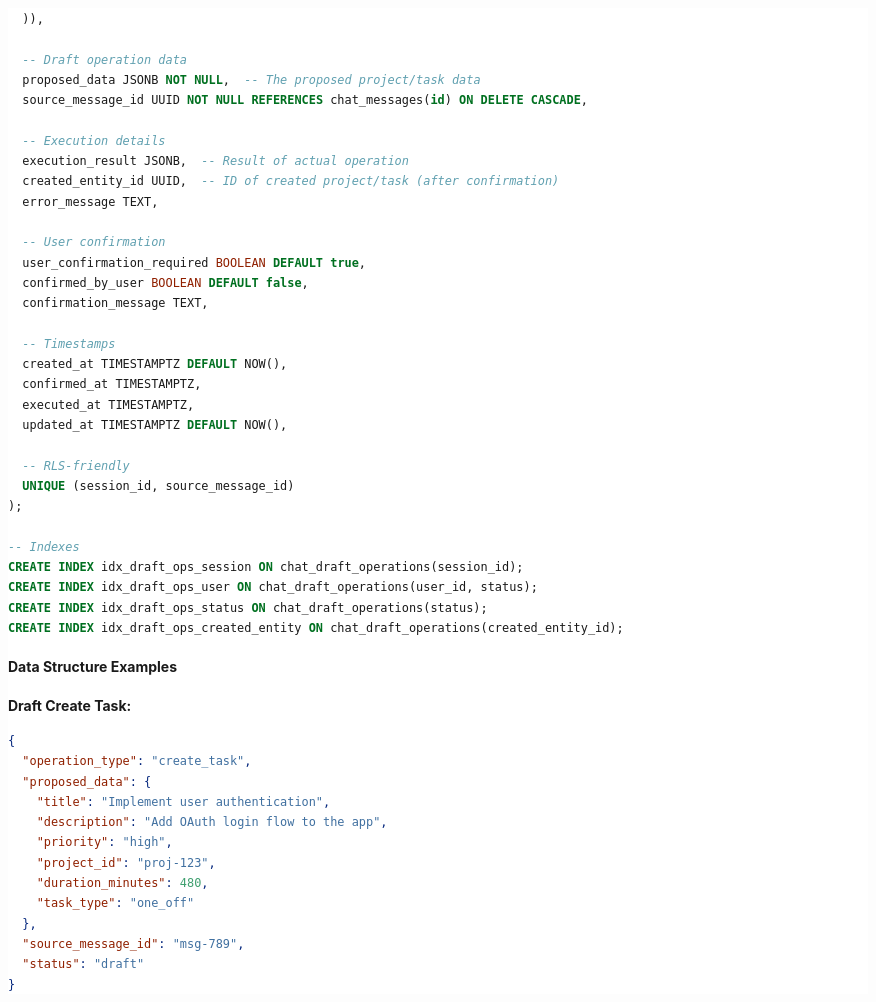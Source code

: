 ```sql
  )),
  
  -- Draft operation data
  proposed_data JSONB NOT NULL,  -- The proposed project/task data
  source_message_id UUID NOT NULL REFERENCES chat_messages(id) ON DELETE CASCADE,
  
  -- Execution details
  execution_result JSONB,  -- Result of actual operation
  created_entity_id UUID,  -- ID of created project/task (after confirmation)
  error_message TEXT,
  
  -- User confirmation
  user_confirmation_required BOOLEAN DEFAULT true,
  confirmed_by_user BOOLEAN DEFAULT false,
  confirmation_message TEXT,
  
  -- Timestamps
  created_at TIMESTAMPTZ DEFAULT NOW(),
  confirmed_at TIMESTAMPTZ,
  executed_at TIMESTAMPTZ,
  updated_at TIMESTAMPTZ DEFAULT NOW(),
  
  -- RLS-friendly
  UNIQUE (session_id, source_message_id)
);

-- Indexes
CREATE INDEX idx_draft_ops_session ON chat_draft_operations(session_id);
CREATE INDEX idx_draft_ops_user ON chat_draft_operations(user_id, status);
CREATE INDEX idx_draft_ops_status ON chat_draft_operations(status);
CREATE INDEX idx_draft_ops_created_entity ON chat_draft_operations(created_entity_id);
```

#### Data Structure Examples

**Draft Create Task:**
```json
{
  "operation_type": "create_task",
  "proposed_data": {
    "title": "Implement user authentication",
    "description": "Add OAuth login flow to the app",
    "priority": "high",
    "project_id": "proj-123",
    "duration_minutes": 480,
    "task_type": "one_off"
  },
  "source_message_id": "msg-789",
  "status": "draft"
}
```
